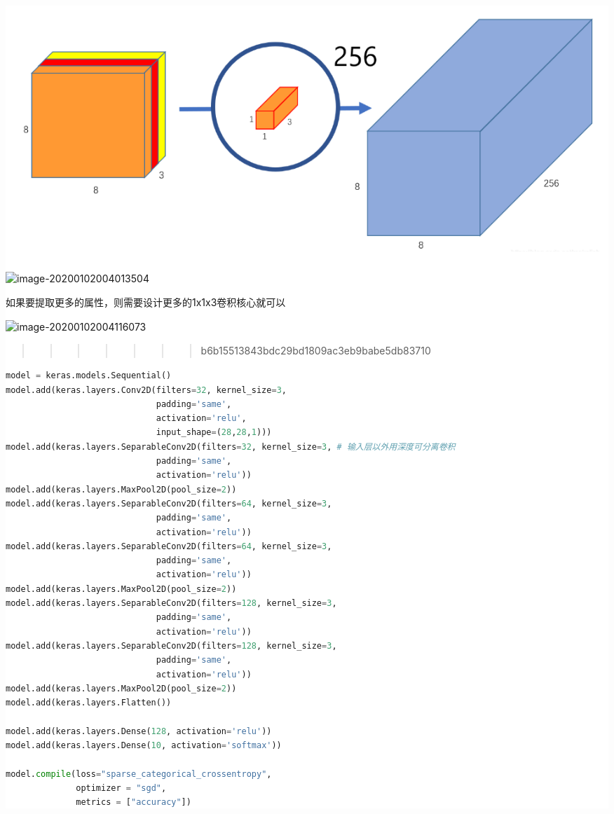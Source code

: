 ![image-20200102004116073](images\TensorFlow2.x.assets\image-20200102004116073.png)
=======
![image-20200102004013504](J:\03_NOTES\ML\images\TensorFlow2.x.assets\image-20200102004013504.png)

如果要提取更多的属性，则需要设计更多的1x1x3卷积核心就可以

![image-20200102004116073](J:\03_NOTES\ML\images\TensorFlow2.x.assets\image-20200102004116073.png)
>>>>>>> b6b15513843bdc29bd1809ac3eb9babe5db83710

```python
model = keras.models.Sequential()
model.add(keras.layers.Conv2D(filters=32, kernel_size=3,
                              padding='same',
                              activation='relu',
                              input_shape=(28,28,1)))
model.add(keras.layers.SeparableConv2D(filters=32, kernel_size=3, # 输入层以外用深度可分离卷积
                              padding='same',
                              activation='relu'))
model.add(keras.layers.MaxPool2D(pool_size=2))
model.add(keras.layers.SeparableConv2D(filters=64, kernel_size=3,
                              padding='same',
                              activation='relu'))
model.add(keras.layers.SeparableConv2D(filters=64, kernel_size=3,
                              padding='same',
                              activation='relu'))
model.add(keras.layers.MaxPool2D(pool_size=2))
model.add(keras.layers.SeparableConv2D(filters=128, kernel_size=3,
                              padding='same',
                              activation='relu'))
model.add(keras.layers.SeparableConv2D(filters=128, kernel_size=3,
                              padding='same',
                              activation='relu'))
model.add(keras.layers.MaxPool2D(pool_size=2))
model.add(keras.layers.Flatten())

model.add(keras.layers.Dense(128, activation='relu'))
model.add(keras.layers.Dense(10, activation='softmax'))

model.compile(loss="sparse_categorical_crossentropy",
              optimizer = "sgd",
              metrics = ["accuracy"])
```
